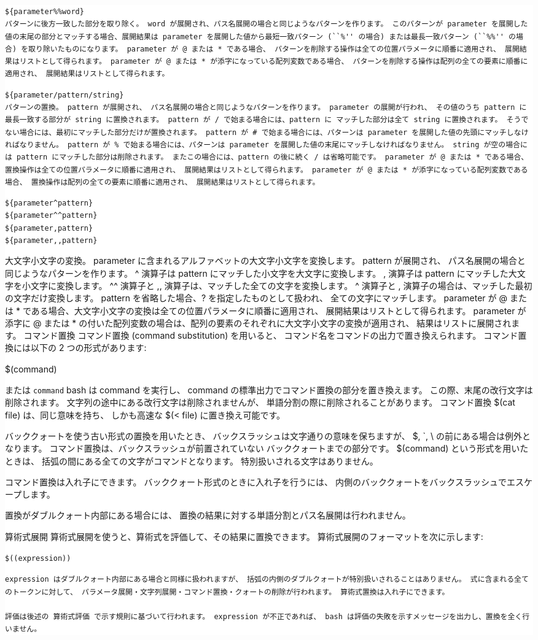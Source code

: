 ```txt
${parameter%%word}
パターンに後方一致した部分を取り除く。 word が展開され、パス名展開の場合と同じようなパターンを作ります。 このパターンが parameter を展開した値の末尾の部分とマッチする場合、展開結果は parameter を展開した値から最短一致パターン (``%'' の場合) または最長一致パターン (``%%'' の場合) を取り除いたものになります。 parameter が @ または * である場合、 パターンを削除する操作は全ての位置パラメータに順番に適用され、 展開結果はリストとして得られます。 parameter が @ または * が添字になっている配列変数である場合、 パターンを削除する操作は配列の全ての要素に順番に適用され、 展開結果はリストとして得られます。
```

```txt
${parameter/pattern/string}
パターンの置換。 pattern が展開され、 パス名展開の場合と同じようなパターンを作ります。 parameter の展開が行われ、 その値のうち pattern に最長一致する部分が string に置換されます。 pattern が / で始まる場合には、pattern に マッチした部分は全て string に置換されます。 そうでない場合には、最初にマッチした部分だけが置換されます。 pattern が # で始まる場合には、パターンは parameter を展開した値の先頭にマッチしなければなりません。 pattern が % で始まる場合には、パターンは parameter を展開した値の末尾にマッチしなければなりません。 string が空の場合には pattern にマッチした部分は削除されます。 またこの場合には、pattern の後に続く / は省略可能です。 parameter が @ または * である場合、置換操作は全ての位置パラメータに順番に適用され、 展開結果はリストとして得られます。 parameter が @ または * が添字になっている配列変数である場合、 置換操作は配列の全ての要素に順番に適用され、 展開結果はリストとして得られます。
```

```txt
${parameter^pattern}
${parameter^^pattern}
${parameter,pattern}
${parameter,,pattern}
```
大文字小文字の変換。 parameter に含まれるアルファベットの大文字小文字を変換します。 pattern が展開され、 パス名展開の場合と同じようなパターンを作ります。 ^ 演算子は pattern にマッチした小文字を大文字に変換します。 , 演算子は pattern にマッチした大文字を小文字に変換します。 ^^ 演算子と ,, 演算子は、マッチした全ての文字を変換します。 ^ 演算子と , 演算子の場合は、マッチした最初の文字だけ変換します。 pattern を省略した場合、? を指定したものとして扱われ、 全ての文字にマッチします。 parameter が @ または * である場合、大文字小文字の変換は全ての位置パラメータに順番に適用され、 展開結果はリストとして得られます。 parameter が添字に @ または * の付いた配列変数の場合は、配列の要素のそれぞれに大文字小文字の変換が適用され、 結果はリストに展開されます。
コマンド置換
コマンド置換 (command substitution) を用いると、 コマンド名をコマンドの出力で置き換えられます。 コマンド置換には以下の 2 つの形式があります:

$(command)

または
`command`
bash は command を実行し、 command の標準出力でコマンド置換の部分を置き換えます。 この際、末尾の改行文字は削除されます。 文字列の途中にある改行文字は削除されませんが、 単語分割の際に削除されることがあります。 コマンド置換 $(cat file) は、同じ意味を持ち、 しかも高速な $(< file) に置き換え可能です。

バッククォートを使う古い形式の置換を用いたとき、 バックスラッシュは文字通りの意味を保ちますが、 $, `, \ の前にある場合は例外となります。 コマンド置換は、バックスラッシュが前置されていない バッククォートまでの部分です。 $(command) という形式を用いたときは、 括弧の間にある全ての文字がコマンドとなります。 特別扱いされる文字はありません。

コマンド置換は入れ子にできます。 バッククォート形式のときに入れ子を行うには、 内側のバッククォートをバックスラッシュでエスケープします。

置換がダブルクォート内部にある場合には、 置換の結果に対する単語分割とパス名展開は行われません。

算術式展開
算術式展開を使うと、算術式を評価して、その結果に置換できます。 算術式展開のフォーマットを次に示します:

```txt
$((expression))
```

```txt
expression はダブルクォート内部にある場合と同様に扱われますが、 括弧の内側のダブルクォートが特別扱いされることはありません。 式に含まれる全てのトークンに対して、 パラメータ展開・文字列展開・コマンド置換・クォートの削除が行われます。 算術式置換は入れ子にできます。

評価は後述の 算術式評価 で示す規則に基づいて行われます。 expression が不正であれば、 bash は評価の失敗を示すメッセージを出力し、置換を全く行いません。
```

<!-- プロセス置換
